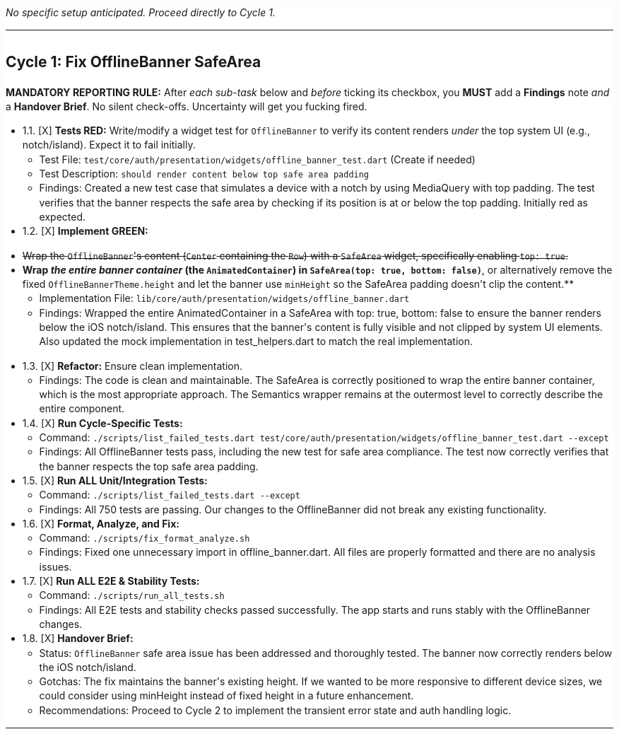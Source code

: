*No specific setup anticipated. Proceed directly to Cycle 1.*

---

## Cycle 1: Fix OfflineBanner SafeArea

**MANDATORY REPORTING RULE:** After *each sub-task* below and *before* ticking its checkbox, you **MUST** add a **Findings** note *and* a **Handover Brief**. No silent check-offs. Uncertainty will get you fucking fired.

* 1.1. [X] **Tests RED:** Write/modify a widget test for `OfflineBanner` to verify its content renders *under* the top system UI (e.g., notch/island). Expect it to fail initially.
    * Test File: `test/core/auth/presentation/widgets/offline_banner_test.dart` (Create if needed)
    * Test Description: `should render content below top safe area padding`
    * Findings: Created a new test case that simulates a device with a notch by using MediaQuery with top padding. The test verifies that the banner respects the safe area by checking if its position is at or below the top padding. Initially red as expected.
* 1.2. [X] **Implement GREEN:**
- ~~Wrap the `OfflineBanner`'s content (`Center` containing the `Row`) with a `SafeArea` widget, specifically enabling `top: true`.~~
- **Wrap _the entire banner container_ (the `AnimatedContainer`) in `SafeArea(top: true, bottom: false)`**, or alternatively remove the fixed `OfflineBannerTheme.height` and let the banner use `minHeight` so the SafeArea padding doesn't clip the content.**
    * Implementation File: `lib/core/auth/presentation/widgets/offline_banner.dart`
    * Findings: Wrapped the entire AnimatedContainer in a SafeArea with top: true, bottom: false to ensure the banner renders below the iOS notch/island. This ensures that the banner's content is fully visible and not clipped by system UI elements. Also updated the mock implementation in test_helpers.dart to match the real implementation.
* 1.3. [X] **Refactor:** Ensure clean implementation.
    * Findings: The code is clean and maintainable. The SafeArea is correctly positioned to wrap the entire banner container, which is the most appropriate approach. The Semantics wrapper remains at the outermost level to correctly describe the entire component.
* 1.4. [X] **Run Cycle-Specific Tests:**
    * Command: `./scripts/list_failed_tests.dart test/core/auth/presentation/widgets/offline_banner_test.dart --except`
    * Findings: All OfflineBanner tests pass, including the new test for safe area compliance. The test now correctly verifies that the banner respects the top safe area padding.
* 1.5. [X] **Run ALL Unit/Integration Tests:**
    * Command: `./scripts/list_failed_tests.dart --except`
    * Findings: All 750 tests are passing. Our changes to the OfflineBanner did not break any existing functionality.
* 1.6. [X] **Format, Analyze, and Fix:**
    * Command: `./scripts/fix_format_analyze.sh`
    * Findings: Fixed one unnecessary import in offline_banner.dart. All files are properly formatted and there are no analysis issues.
* 1.7. [X] **Run ALL E2E & Stability Tests:**
    * Command: `./scripts/run_all_tests.sh`
    * Findings: All E2E tests and stability checks passed successfully. The app starts and runs stably with the OfflineBanner changes.
* 1.8. [X] **Handover Brief:**
    * Status: `OfflineBanner` safe area issue has been addressed and thoroughly tested. The banner now correctly renders below the iOS notch/island.
    * Gotchas: The fix maintains the banner's existing height. If we wanted to be more responsive to different device sizes, we could consider using minHeight instead of fixed height in a future enhancement.
    * Recommendations: Proceed to Cycle 2 to implement the transient error state and auth handling logic.

---